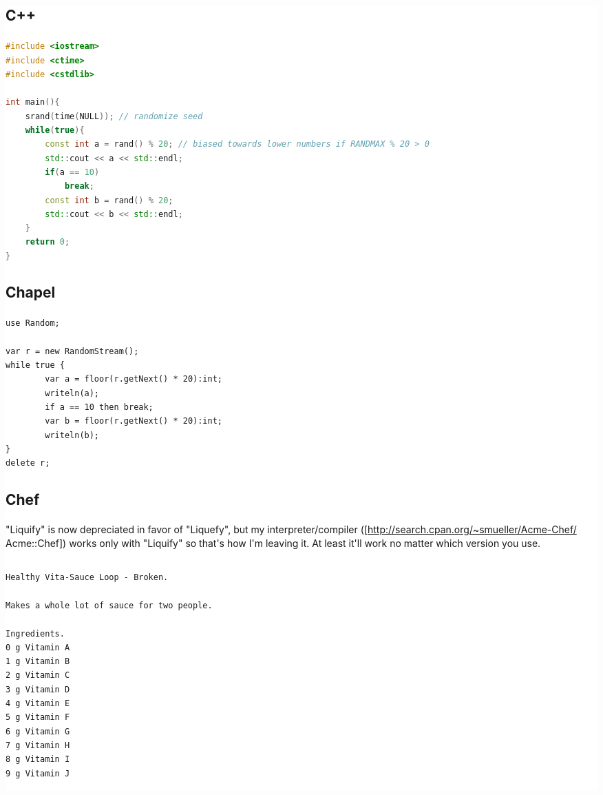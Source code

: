 

## C++


```cpp
#include <iostream>
#include <ctime>
#include <cstdlib>

int main(){
	srand(time(NULL)); // randomize seed
	while(true){
		const int a = rand() % 20; // biased towards lower numbers if RANDMAX % 20 > 0
		std::cout << a << std::endl;
		if(a == 10)
			break;
		const int b = rand() % 20;
		std::cout << b << std::endl;
	}
	return 0;
}
```



## Chapel


```chapel
use Random;

var r = new RandomStream();
while true {
        var a = floor(r.getNext() * 20):int;
        writeln(a);
        if a == 10 then break;
        var b = floor(r.getNext() * 20):int;
        writeln(b);
}
delete r;
```



## Chef

"Liquify" is now depreciated in favor of "Liquefy", but my interpreter/compiler ([http://search.cpan.org/~smueller/Acme-Chef/ Acme::Chef]) works only with "Liquify" so that's how I'm leaving it. At least it'll work no matter which version you use.
<div style='width:full;overflow:scroll'>

```Chef
Healthy Vita-Sauce Loop - Broken.

Makes a whole lot of sauce for two people.

Ingredients.
0 g Vitamin A
1 g Vitamin B
2 g Vitamin C
3 g Vitamin D
4 g Vitamin E
5 g Vitamin F
6 g Vitamin G
7 g Vitamin H
8 g Vitamin I
9 g Vitamin J
```